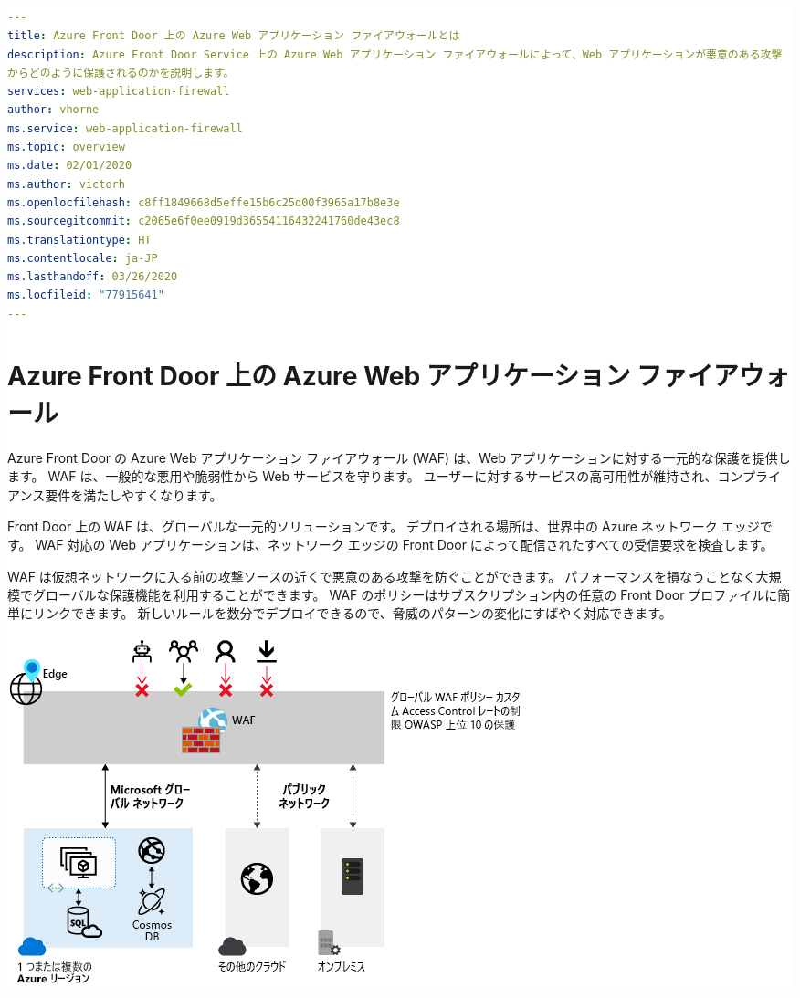 ```yaml
---
title: Azure Front Door 上の Azure Web アプリケーション ファイアウォールとは
description: Azure Front Door Service 上の Azure Web アプリケーション ファイアウォールによって、Web アプリケーションが悪意のある攻撃からどのように保護されるのかを説明します。
services: web-application-firewall
author: vhorne
ms.service: web-application-firewall
ms.topic: overview
ms.date: 02/01/2020
ms.author: victorh
ms.openlocfilehash: c8ff1849668d5effe15b6c25d00f3965a17b8e3e
ms.sourcegitcommit: c2065e6f0ee0919d36554116432241760de43ec8
ms.translationtype: HT
ms.contentlocale: ja-JP
ms.lasthandoff: 03/26/2020
ms.locfileid: "77915641"
---
```

# <a name="azure-web-application-firewall-on-azure-front-door"></a>Azure Front Door 上の Azure Web アプリケーション ファイアウォール

Azure Front Door の Azure Web アプリケーション ファイアウォール (WAF) は、Web アプリケーションに対する一元的な保護を提供します。 WAF は、一般的な悪用や脆弱性から Web サービスを守ります。 ユーザーに対するサービスの高可用性が維持され、コンプライアンス要件を満たしやすくなります。

Front Door 上の WAF は、グローバルな一元的ソリューションです。 デプロイされる場所は、世界中の Azure ネットワーク エッジです。 WAF 対応の Web アプリケーションは、ネットワーク エッジの Front Door によって配信されたすべての受信要求を検査します。 

WAF は仮想ネットワークに入る前の攻撃ソースの近くで悪意のある攻撃を防ぐことができます。 パフォーマンスを損なうことなく大規模でグローバルな保護機能を利用することができます。 WAF のポリシーはサブスクリプション内の任意の Front Door プロファイルに簡単にリンクできます。 新しいルールを数分でデプロイできるので、脅威のパターンの変化にすばやく対応できます。

![Azure Web アプリケーション ファイアウォール](../media/overview/wafoverview.png)
